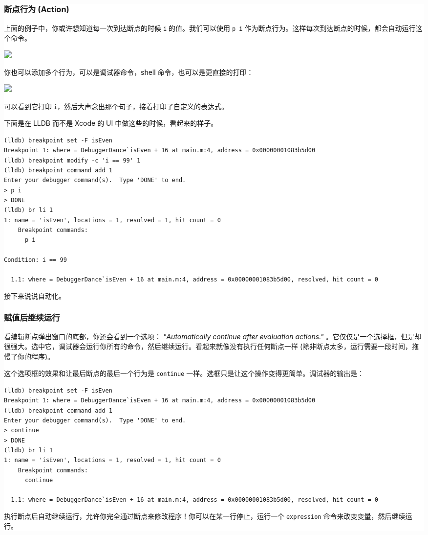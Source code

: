 ### 断点行为 (Action)

上面的例子中，你或许想知道每一次到达断点的时候 `i` 的值。我们可以使用 `p i` 作为断点行为。这样每次到达断点的时候，都会自动运行这个命令。

<img src="http://img.objccn.io/issue-19/Screen_Shot_2014-11-22_at_12.01.32_PM.png" width="600" />

你也可以添加多个行为，可以是调试器命令，shell 命令，也可以是更直接的打印：

<img src="http://img.objccn.io/issue-19/Image_2014-11-22_at_12.06.34_PM.png" width="400" />

可以看到它打印 `i`，然后大声念出那个句子，接着打印了自定义的表达式。

下面是在 LLDB 而不是 Xcode 的 UI 中做这些的时候，看起来的样子。

	(lldb) breakpoint set -F isEven
	Breakpoint 1: where = DebuggerDance`isEven + 16 at main.m:4, address = 0x00000001083b5d00
	(lldb) breakpoint modify -c 'i == 99' 1
	(lldb) breakpoint command add 1
	Enter your debugger command(s).  Type 'DONE' to end.
	> p i
	> DONE
	(lldb) br li 1
	1: name = 'isEven', locations = 1, resolved = 1, hit count = 0
	    Breakpoint commands:
	      p i

	Condition: i == 99

	  1.1: where = DebuggerDance`isEven + 16 at main.m:4, address = 0x00000001083b5d00, resolved, hit count = 0 

接下来说说自动化。

### 赋值后继续运行

看编辑断点弹出窗口的底部，你还会看到一个选项： *"Automatically continue after evaluation actions."* 。它仅仅是一个选择框，但是却很强大。选中它，调试器会运行你所有的命令，然后继续运行。看起来就像没有执行任何断点一样 (除非断点太多，运行需要一段时间，拖慢了你的程序)。
	 
这个选项框的效果和让最后断点的最后一个行为是 `continue` 一样。选框只是让这个操作变得更简单。调试器的输出是：

	(lldb) breakpoint set -F isEven
	Breakpoint 1: where = DebuggerDance`isEven + 16 at main.m:4, address = 0x00000001083b5d00
	(lldb) breakpoint command add 1
	Enter your debugger command(s).  Type 'DONE' to end.
	> continue
	> DONE
	(lldb) br li 1
	1: name = 'isEven', locations = 1, resolved = 1, hit count = 0
	    Breakpoint commands:
	      continue

	  1.1: where = DebuggerDance`isEven + 16 at main.m:4, address = 0x00000001083b5d00, resolved, hit count = 0

执行断点后自动继续运行，允许你完全通过断点来修改程序！你可以在某一行停止，运行一个 `expression` 命令来改变变量，然后继续运行。
